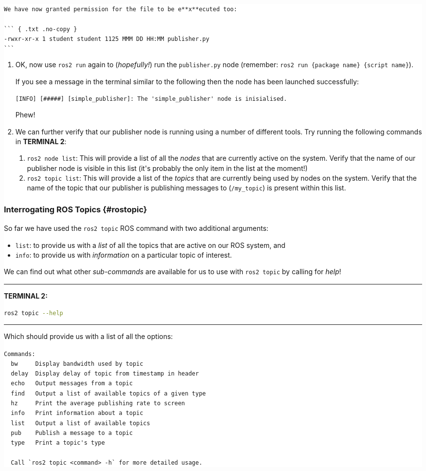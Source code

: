     We have now granted permission for the file to be e**x**ecuted too:
    
    ``` { .txt .no-copy }
    -rwxr-xr-x 1 student student 1125 MMM DD HH:MM publisher.py
    ```

1. OK, now use `ros2 run` again to (*hopefully!*) run the `publisher.py` node (remember: `ros2 run {package name} {script name}`).
    
    If you see a message in the terminal similar to the following then the node has been launched successfully:
        
    ``` { .txt .no-copy }
    [INFO] [#####] [simple_publisher]: The 'simple_publisher' node is inisialised.
    ```

    Phew!

1. We can further verify that our publisher node is running using a number of different tools. Try running the following commands in **TERMINAL 2**:

    1. `ros2 node list`: This will provide a list of all the *nodes* that are currently active on the system. Verify that the name of our publisher node is visible in this list (it's probably the only item in the list at the moment!)
    1. `ros2 topic list`: This will provide a list of the *topics* that are currently being used by nodes on the system. Verify that the name of the topic that our publisher is publishing messages to (`/my_topic`) is present within this list.

### Interrogating ROS Topics {#rostopic}

So far we have used the `ros2 topic` ROS command with two additional arguments:

* `list`: to provide us with a *list* of all the topics that are active on our ROS system, and
* `info`: to provide us with *information* on a particular topic of interest.

We can find out what other *sub-commands* are available for us to use with `ros2 topic` by calling for *help*! 

***
**TERMINAL 2:**
```bash
ros2 topic --help
```
***

Which should provide us with a list of all the options:

``` { .txt .no-copy }
Commands:
  bw     Display bandwidth used by topic
  delay  Display delay of topic from timestamp in header
  echo   Output messages from a topic
  find   Output a list of available topics of a given type
  hz     Print the average publishing rate to screen
  info   Print information about a topic
  list   Output a list of available topics
  pub    Publish a message to a topic
  type   Print a topic's type

  Call `ros2 topic <command> -h` for more detailed usage.
```


[^workspaces]: [You can learn more about ROS2 Workspaces here](https://docs.ros.org/en/humble/Tutorials/Beginner-Client-Libraries/Creating-A-Workspace/Creating-A-Workspace.html#background){target="_blank"}. 